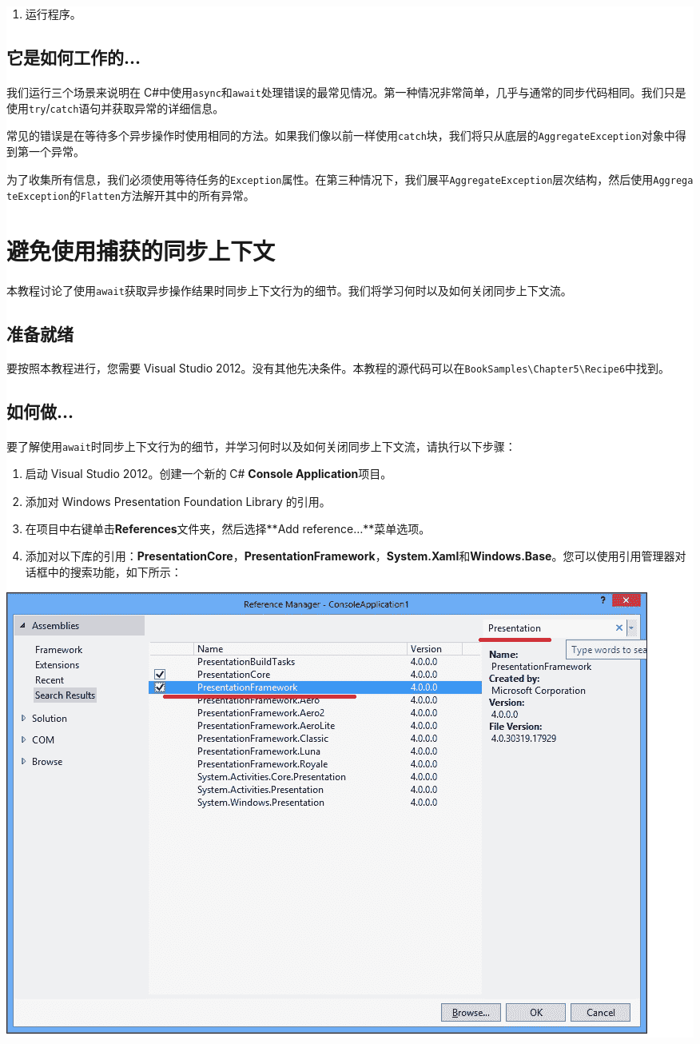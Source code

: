 1.  运行程序。

## 它是如何工作的...

我们运行三个场景来说明在 C#中使用`async`和`await`处理错误的最常见情况。第一种情况非常简单，几乎与通常的同步代码相同。我们只是使用`try`/`catch`语句并获取异常的详细信息。

常见的错误是在等待多个异步操作时使用相同的方法。如果我们像以前一样使用`catch`块，我们将只从底层的`AggregateException`对象中得到第一个异常。

为了收集所有信息，我们必须使用等待任务的`Exception`属性。在第三种情况下，我们展平`AggregateException`层次结构，然后使用`AggregateException`的`Flatten`方法解开其中的所有异常。

# 避免使用捕获的同步上下文

本教程讨论了使用`await`获取异步操作结果时同步上下文行为的细节。我们将学习何时以及如何关闭同步上下文流。

## 准备就绪

要按照本教程进行，您需要 Visual Studio 2012。没有其他先决条件。本教程的源代码可以在`BookSamples\Chapter5\Recipe6`中找到。

## 如何做...

要了解使用`await`时同步上下文行为的细节，并学习何时以及如何关闭同步上下文流，请执行以下步骤：

1.  启动 Visual Studio 2012。创建一个新的 C# **Console Application**项目。

1.  添加对 Windows Presentation Foundation Library 的引用。

1.  在项目中右键单击**References**文件夹，然后选择**Add reference…**菜单选项。

1.  添加对以下库的引用：**PresentationCore**，**PresentationFramework**，**System.Xaml**和**Windows.Base**。您可以使用引用管理器对话框中的搜索功能，如下所示：

![如何做...](img/7644OT_05_01.jpg)
